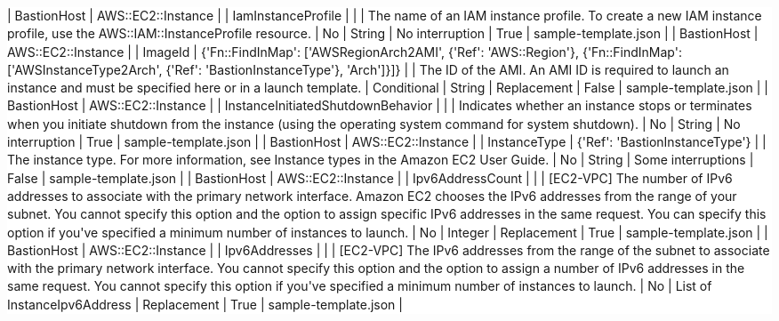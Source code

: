 | BastionHost                           | AWS::EC2::Instance                        |                        | IamInstanceProfile                                                             |                                                                                                                                                                                 |                               | The name of an IAM instance profile. To create a new IAM instance profile, use the AWS::IAM::InstanceProfile resource.                                                                                                                                                                                                                                                                                                                                               | No          | String                                | No interruption    | True          | sample-template.json |
| BastionHost                           | AWS::EC2::Instance                        |                        | ImageId                                                                        | {'Fn::FindInMap': ['AWSRegionArch2AMI', {'Ref': 'AWS::Region'}, {'Fn::FindInMap': ['AWSInstanceType2Arch', {'Ref': 'BastionInstanceType'}, 'Arch']}]}                           |                               | The ID of the AMI. An AMI ID is required to launch an instance and must be specified here or in a launch template.                                                                                                                                                                                                                                                                                                                                                   | Conditional | String                                | Replacement        | False         | sample-template.json |
| BastionHost                           | AWS::EC2::Instance                        |                        | InstanceInitiatedShutdownBehavior                                              |                                                                                                                                                                                 |                               | Indicates whether an instance stops or terminates when you initiate shutdown from the instance (using the operating system command for system shutdown).                                                                                                                                                                                                                                                                                                             | No          | String                                | No interruption    | True          | sample-template.json |
| BastionHost                           | AWS::EC2::Instance                        |                        | InstanceType                                                                   | {'Ref': 'BastionInstanceType'}                                                                                                                                                  |                               | The instance type. For more information, see Instance types in the Amazon EC2 User Guide.                                                                                                                                                                                                                                                                                                                                                                            | No          | String                                | Some interruptions | False         | sample-template.json |
| BastionHost                           | AWS::EC2::Instance                        |                        | Ipv6AddressCount                                                               |                                                                                                                                                                                 |                               | [EC2-VPC] The number of IPv6 addresses to associate with the primary network interface. Amazon EC2 chooses the IPv6 addresses from the range of your subnet. You cannot specify this option and the option to assign specific IPv6 addresses in the same request. You can specify this option if you've specified a minimum number of instances to launch.                                                                                                           | No          | Integer                               | Replacement        | True          | sample-template.json |
| BastionHost                           | AWS::EC2::Instance                        |                        | Ipv6Addresses                                                                  |                                                                                                                                                                                 |                               | [EC2-VPC] The IPv6 addresses from the range of the subnet to associate with the primary network interface. You cannot specify this option and the option to assign a number of IPv6 addresses in the same request. You cannot specify this option if you've specified a minimum number of instances to launch.                                                                                                                                                       | No          | List of InstanceIpv6Address           | Replacement        | True          | sample-template.json |